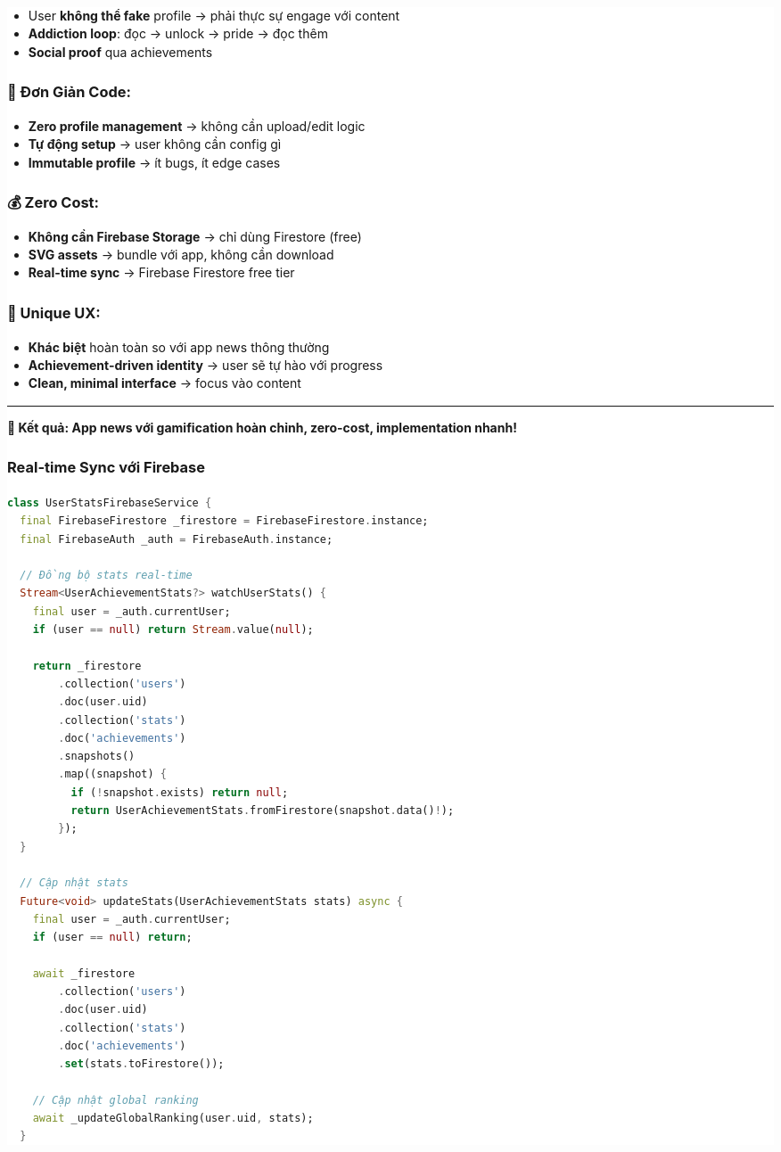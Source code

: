 - User **không thể fake** profile → phải thực sự engage với content
- **Addiction loop**: đọc → unlock → pride → đọc thêm
- **Social proof** qua achievements

### **🚀 Đơn Giản Code:**

- **Zero profile management** → không cần upload/edit logic
- **Tự động setup** → user không cần config gì
- **Immutable profile** → ít bugs, ít edge cases

### **💰 Zero Cost:**

- **Không cần Firebase Storage** → chỉ dùng Firestore (free)
- **SVG assets** → bundle với app, không cần download
- **Real-time sync** → Firebase Firestore free tier

### **🎨 Unique UX:**

- **Khác biệt** hoàn toàn so với app news thông thường
- **Achievement-driven identity** → user sẽ tự hào với progress
- **Clean, minimal interface** → focus vào content

---

**🎉 Kết quả: App news với gamification hoàn chỉnh, zero-cost, implementation nhanh!**

### **Real-time Sync với Firebase**

```dart
class UserStatsFirebaseService {
  final FirebaseFirestore _firestore = FirebaseFirestore.instance;
  final FirebaseAuth _auth = FirebaseAuth.instance;
  
  // Đồng bộ stats real-time
  Stream<UserAchievementStats?> watchUserStats() {
    final user = _auth.currentUser;
    if (user == null) return Stream.value(null);
    
    return _firestore
        .collection('users')
        .doc(user.uid)
        .collection('stats')
        .doc('achievements')
        .snapshots()
        .map((snapshot) {
          if (!snapshot.exists) return null;
          return UserAchievementStats.fromFirestore(snapshot.data()!);
        });
  }
  
  // Cập nhật stats
  Future<void> updateStats(UserAchievementStats stats) async {
    final user = _auth.currentUser;
    if (user == null) return;
    
    await _firestore
        .collection('users')
        .doc(user.uid)
        .collection('stats')
        .doc('achievements')
        .set(stats.toFirestore());
        
    // Cập nhật global ranking
    await _updateGlobalRanking(user.uid, stats);
  }
```